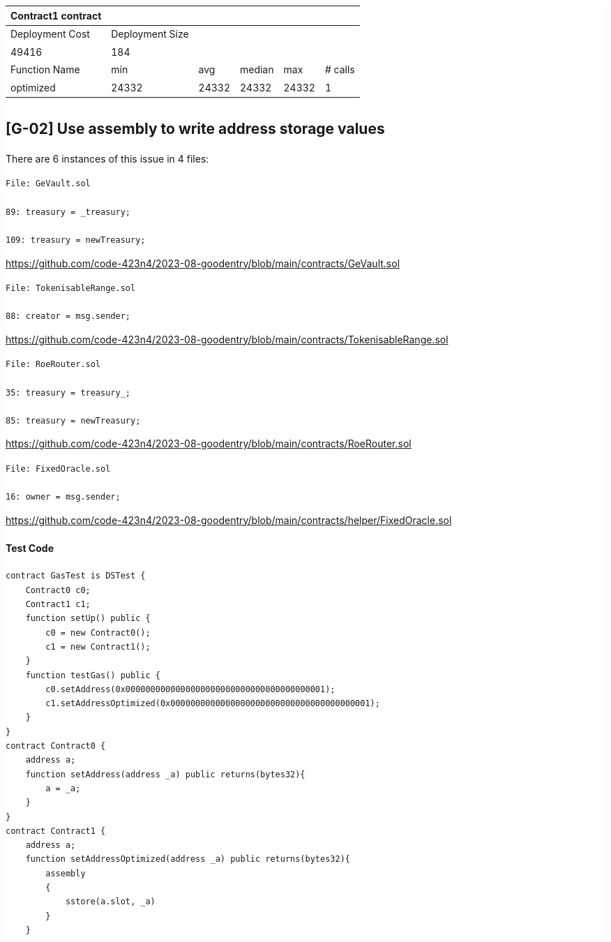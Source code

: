| Contract1 contract                        |                 |       |        |       |         |
|-------------------------------------------|-----------------|-------|--------|-------|---------|
| Deployment Cost                           | Deployment Size |       |        |       |         |
| 49416                                     | 184             |       |        |       |         |
| Function Name                             | min             | avg   | median | max   | # calls |
| optimized                                 | 24332           | 24332 | 24332  | 24332 | 1       |

## [G-02] Use assembly to write address storage values

There are 6 instances of this issue in 4 files: 

    File: GeVault.sol	

    89: treasury = _treasury;

    109: treasury = newTreasury; 

https://github.com/code-423n4/2023-08-goodentry/blob/main/contracts/GeVault.sol

    File: TokenisableRange.sol	

    88: creator = msg.sender;

https://github.com/code-423n4/2023-08-goodentry/blob/main/contracts/TokenisableRange.sol

    File: RoeRouter.sol	

    35: treasury = treasury_;

    85: treasury = newTreasury;

https://github.com/code-423n4/2023-08-goodentry/blob/main/contracts/RoeRouter.sol

    File: FixedOracle.sol	

    16: owner = msg.sender;

https://github.com/code-423n4/2023-08-goodentry/blob/main/contracts/helper/FixedOracle.sol

#### Test Code

    contract GasTest is DSTest {
        Contract0 c0;
        Contract1 c1;
        function setUp() public {
            c0 = new Contract0();
            c1 = new Contract1();
        }
        function testGas() public {
            c0.setAddress(0x0000000000000000000000000000000000000001);
            c1.setAddressOptimized(0x0000000000000000000000000000000000000001);
        }
    }
    contract Contract0 {
        address a;
        function setAddress(address _a) public returns(bytes32){
            a = _a;
        }
    }
    contract Contract1 {
        address a;
        function setAddressOptimized(address _a) public returns(bytes32){
            assembly
            {
                sstore(a.slot, _a)
            }
        }